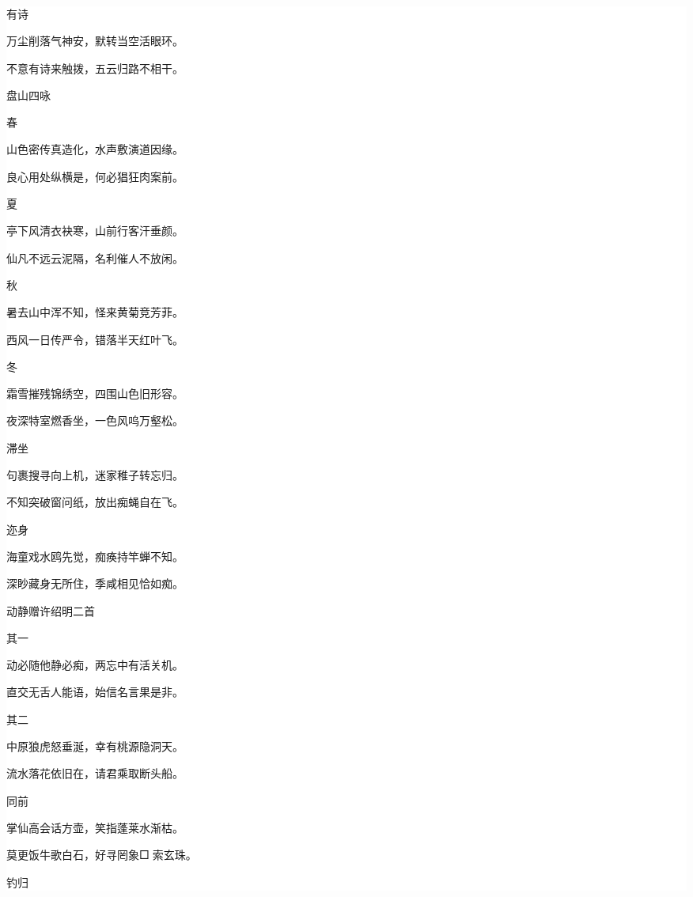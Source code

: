 有诗  

万尘削落气神安，默转当空活眼环。  

不意有诗来触拨，五云归路不相干。  

盘山四咏  

春  

山色密传真造化，水声敷演道因缘。  

良心用处纵横是，何必猖狂肉案前。  

夏  

亭下风清衣袂寒，山前行客汗垂颜。  

仙凡不远云泥隔，名利催人不放闲。  

秋  

暑去山中浑不知，怪来黄菊竞芳菲。  

西风一日传严令，错落半天红叶飞。  

冬  

霜雪摧残锦绣空，四围山色旧形容。  

夜深特室燃香坐，一色风呜万壑松。  

滞坐  

句裹搜寻向上机，迷家稚子转忘归。  

不知突破窗问纸，放出痴蝇自在飞。  

迩身  

海童戏水鸥先觉，痴痪持竿蝉不知。  

深眇藏身无所住，季咸相见恰如痴。  

动静赠许绍明二首  

其一  

动必随他静必痴，两忘中有活关机。  

直交无舌人能语，始信名言果是非。  

其二  

中原狼虎怒垂涎，幸有桃源隐洞天。  

流水落花依旧在，请君乘取断头船。  

同前  

掌仙高会话方壶，笑指蓬莱水渐枯。  

莫更饭牛歌白石，好寻罔象□ 索玄珠。  

钓归  
